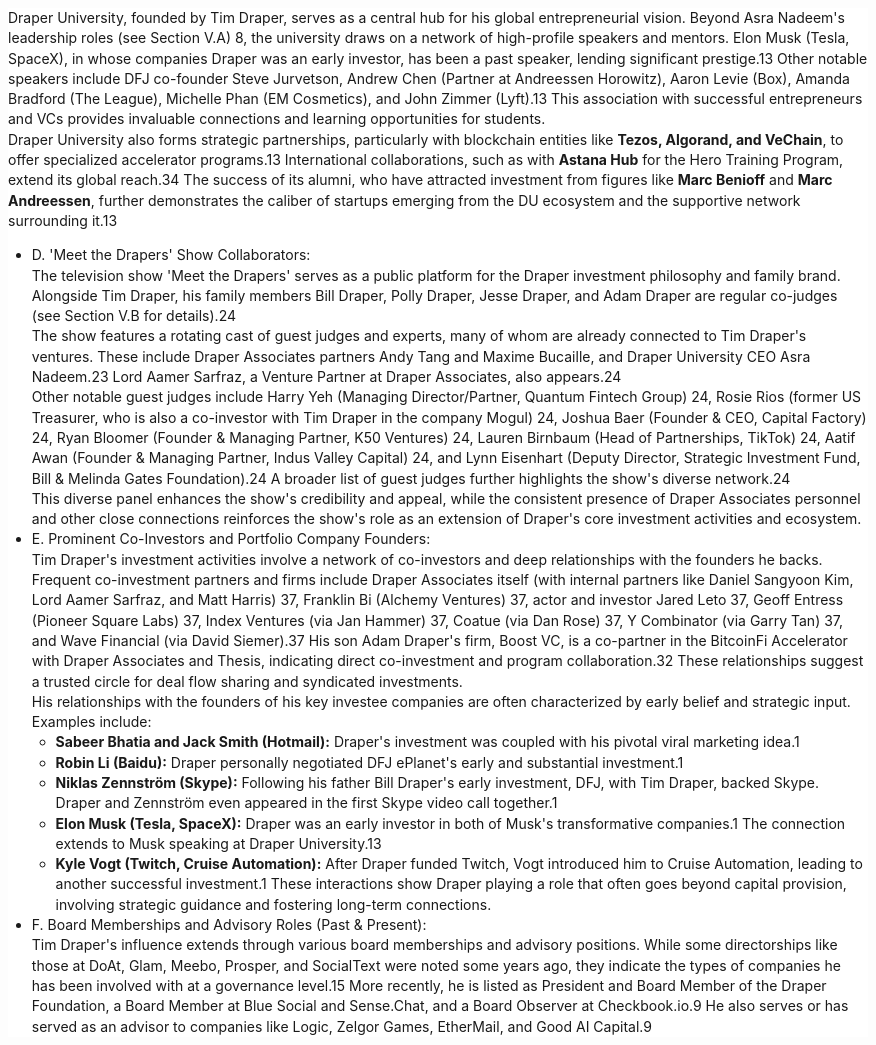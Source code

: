   Draper University, founded by Tim Draper, serves as a central hub for his global entrepreneurial vision. Beyond Asra Nadeem's leadership roles (see Section V.A) 8, the university draws on a network of high-profile speakers and mentors. Elon Musk (Tesla, SpaceX), in whose companies Draper was an early investor, has been a past speaker, lending significant prestige.13 Other notable speakers include DFJ co-founder Steve Jurvetson, Andrew Chen (Partner at Andreessen Horowitz), Aaron Levie (Box), Amanda Bradford (The League), Michelle Phan (EM Cosmetics), and John Zimmer (Lyft).13 This association with successful entrepreneurs and VCs provides invaluable connections and learning opportunities for students.  
  Draper University also forms strategic partnerships, particularly with blockchain entities like **Tezos, Algorand, and VeChain**, to offer specialized accelerator programs.13 International collaborations, such as with **Astana Hub** for the Hero Training Program, extend its global reach.34 The success of its alumni, who have attracted investment from figures like **Marc Benioff** and **Marc Andreessen**, further demonstrates the caliber of startups emerging from the DU ecosystem and the supportive network surrounding it.13  
* D. 'Meet the Drapers' Show Collaborators:  
  The television show 'Meet the Drapers' serves as a public platform for the Draper investment philosophy and family brand. Alongside Tim Draper, his family members Bill Draper, Polly Draper, Jesse Draper, and Adam Draper are regular co-judges (see Section V.B for details).24  
  The show features a rotating cast of guest judges and experts, many of whom are already connected to Tim Draper's ventures. These include Draper Associates partners Andy Tang and Maxime Bucaille, and Draper University CEO Asra Nadeem.23 Lord Aamer Sarfraz, a Venture Partner at Draper Associates, also appears.24  
  Other notable guest judges include Harry Yeh (Managing Director/Partner, Quantum Fintech Group) 24, Rosie Rios (former US Treasurer, who is also a co-investor with Tim Draper in the company Mogul) 24, Joshua Baer (Founder & CEO, Capital Factory) 24, Ryan Bloomer (Founder & Managing Partner, K50 Ventures) 24, Lauren Birnbaum (Head of Partnerships, TikTok) 24, Aatif Awan (Founder & Managing Partner, Indus Valley Capital) 24, and Lynn Eisenhart (Deputy Director, Strategic Investment Fund, Bill & Melinda Gates Foundation).24 A broader list of guest judges further highlights the show's diverse network.24  
  This diverse panel enhances the show's credibility and appeal, while the consistent presence of Draper Associates personnel and other close connections reinforces the show's role as an extension of Draper's core investment activities and ecosystem.  
* E. Prominent Co-Investors and Portfolio Company Founders:  
  Tim Draper's investment activities involve a network of co-investors and deep relationships with the founders he backs. Frequent co-investment partners and firms include Draper Associates itself (with internal partners like Daniel Sangyoon Kim, Lord Aamer Sarfraz, and Matt Harris) 37, Franklin Bi (Alchemy Ventures) 37, actor and investor Jared Leto 37, Geoff Entress (Pioneer Square Labs) 37, Index Ventures (via Jan Hammer) 37, Coatue (via Dan Rose) 37, Y Combinator (via Garry Tan) 37, and Wave Financial (via David Siemer).37 His son Adam Draper's firm, Boost VC, is a co-partner in the BitcoinFi Accelerator with Draper Associates and Thesis, indicating direct co-investment and program collaboration.32 These relationships suggest a trusted circle for deal flow sharing and syndicated investments.  
  His relationships with the founders of his key investee companies are often characterized by early belief and strategic input. Examples include:  
  * **Sabeer Bhatia and Jack Smith (Hotmail):** Draper's investment was coupled with his pivotal viral marketing idea.1  
  * **Robin Li (Baidu):** Draper personally negotiated DFJ ePlanet's early and substantial investment.1  
  * **Niklas Zennström (Skype):** Following his father Bill Draper's early investment, DFJ, with Tim Draper, backed Skype. Draper and Zennström even appeared in the first Skype video call together.1  
  * **Elon Musk (Tesla, SpaceX):** Draper was an early investor in both of Musk's transformative companies.1 The connection extends to Musk speaking at Draper University.13  
  * **Kyle Vogt (Twitch, Cruise Automation):** After Draper funded Twitch, Vogt introduced him to Cruise Automation, leading to another successful investment.1 These interactions show Draper playing a role that often goes beyond capital provision, involving strategic guidance and fostering long-term connections.  
* F. Board Memberships and Advisory Roles (Past & Present):  
  Tim Draper's influence extends through various board memberships and advisory positions. While some directorships like those at DoAt, Glam, Meebo, Prosper, and SocialText were noted some years ago, they indicate the types of companies he has been involved with at a governance level.15 More recently, he is listed as President and Board Member of the Draper Foundation, a Board Member at Blue Social and Sense.Chat, and a Board Observer at Checkbook.io.9 He also serves or has served as an advisor to companies like Logic, Zelgor Games, EtherMail, and Good AI Capital.9  